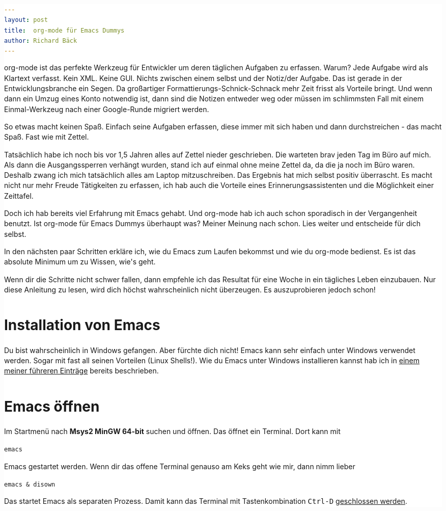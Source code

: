 ```yaml
---
layout: post
title:  org-mode für Emacs Dummys
author: Richard Bäck
---
```


org-mode ist das perfekte Werkzeug für Entwickler um deren täglichen Aufgaben zu erfassen. Warum? Jede Aufgabe wird als Klartext verfasst. Kein XML. Keine GUI. Nichts zwischen einem selbst und der Notiz/der Aufgabe. Das ist gerade in der Entwicklungsbranche ein Segen. Da großartiger Formattierungs-Schnick-Schnack mehr Zeit frisst als Vorteile bringt. Und wenn dann ein Umzug eines Konto notwendig ist, dann sind die Notizen entweder weg oder müssen im schlimmsten Fall mit einem Einmal-Werkzeug nach einer Google-Runde migriert werden.

So etwas macht keinen Spaß. Einfach seine Aufgaben erfassen, diese immer mit sich haben und dann durchstreichen - das macht Spaß. Fast wie mit Zettel.

Tatsächlich habe ich noch bis vor 1,5 Jahren alles auf Zettel nieder geschrieben. Die warteten brav jeden Tag im Büro auf mich. Als dann die Ausgangssperren verhängt wurden, stand ich auf einmal ohne meine Zettel da, da die ja noch im Büro waren. Deshalb zwang ich mich tatsächlich alles am Laptop mitzuschreiben. Das Ergebnis hat mich selbst positiv überrascht. Es macht nicht nur mehr Freude Tätigkeiten zu erfassen, ich hab auch die Vorteile eines Erinnerungsassistenten und die Möglichkeit einer Zeittafel.

Doch ich hab bereits viel Erfahrung mit Emacs gehabt. Und org-mode hab ich auch schon sporadisch in der Vergangenheit benutzt. Ist org-mode für Emacs Dummys überhaupt was? Meiner Meinung nach schon. Lies weiter und entscheide für dich selbst.

In den nächsten paar Schritten erkläre ich, wie du Emacs zum Laufen bekommst und wie du org-mode bedienst. Es ist das absolute Minimum um zu Wissen, wie's geht.

Wenn dir die Schritte nicht schwer fallen, dann empfehle ich das Resultat für eine Woche in ein tägliches Leben einzubauen. Nur diese Anleitung zu lesen, wird dich höchst wahrscheinlich nicht überzeugen. Es auszuprobieren jedoch schon!

# Installation von Emacs

Du bist wahrscheinlich in Windows gefangen. Aber fürchte dich nicht! Emacs kann sehr einfach unter Windows verwendet werden. Sogar mit fast all seinen Vorteilen (Linux Shells!). Wie du Emacs unter Windows installieren kannst hab ich in [einem meiner führeren Einträge](/2021/06/13/Using-telga-in-Windows-10.html) bereits beschrieben.

# Emacs öffnen

Im Startmenü nach __Msys2 MinGW 64-bit__ suchen und öffnen. Das öffnet ein Terminal. Dort kann mit

    emacs

Emacs gestartet werden. Wenn dir das offene Terminal genauso am Keks geht wie mir, dann nimm lieber

    emacs & disown
    
Das startet Emacs als separaten Prozess. Damit kann das Terminal mit Tastenkombination <kbd>Ctrl-D</kbd> [geschlossen werden](https://en.wikipedia.org/wiki/End-of-Transmission_character#Meaning_in_Unix).
